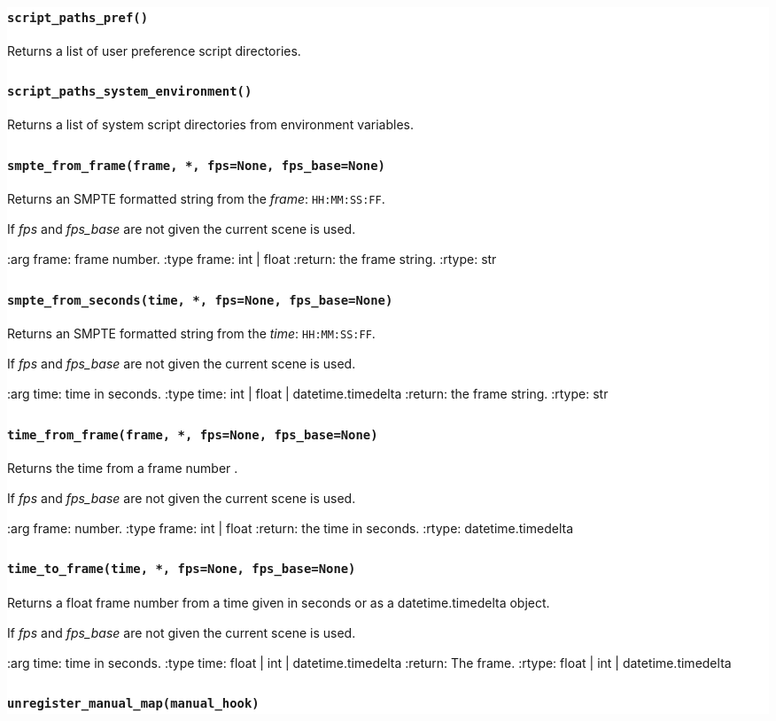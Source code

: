 ### `script_paths_pref()`

Returns a list of user preference script directories.

### `script_paths_system_environment()`

Returns a list of system script directories from environment variables.

### `smpte_from_frame(frame, *, fps=None, fps_base=None)`

Returns an SMPTE formatted string from the *frame*:
``HH:MM:SS:FF``.

If *fps* and *fps_base* are not given the current scene is used.

:arg frame: frame number.
:type frame: int | float
:return: the frame string.
:rtype: str

### `smpte_from_seconds(time, *, fps=None, fps_base=None)`

Returns an SMPTE formatted string from the *time*:
``HH:MM:SS:FF``.

If *fps* and *fps_base* are not given the current scene is used.

:arg time: time in seconds.
:type time: int | float | datetime.timedelta
:return: the frame string.
:rtype: str

### `time_from_frame(frame, *, fps=None, fps_base=None)`

Returns the time from a frame number .

If *fps* and *fps_base* are not given the current scene is used.

:arg frame: number.
:type frame: int | float
:return: the time in seconds.
:rtype: datetime.timedelta

### `time_to_frame(time, *, fps=None, fps_base=None)`

Returns a float frame number from a time given in seconds or
as a datetime.timedelta object.

If *fps* and *fps_base* are not given the current scene is used.

:arg time: time in seconds.
:type time: float | int | datetime.timedelta
:return: The frame.
:rtype: float | int | datetime.timedelta

### `unregister_manual_map(manual_hook)`
